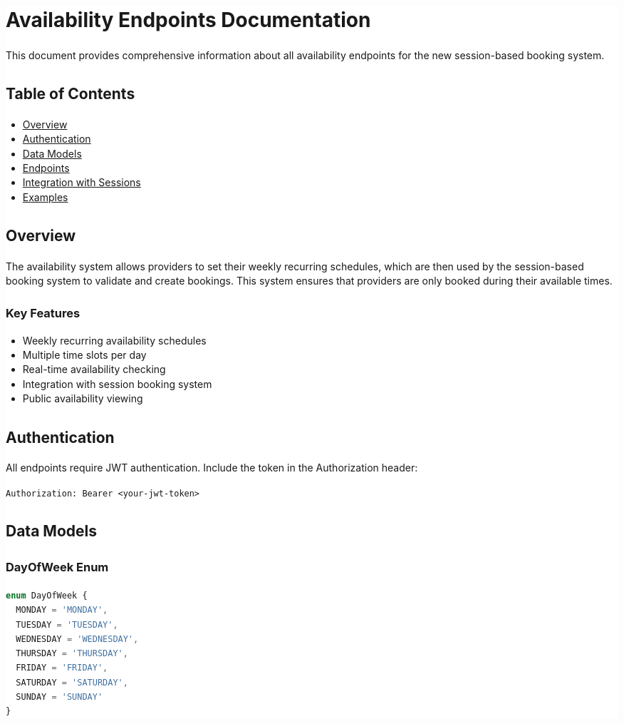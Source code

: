 # Availability Endpoints Documentation

This document provides comprehensive information about all availability endpoints for the new session-based booking system.

## Table of Contents
- [Overview](#overview)
- [Authentication](#authentication)
- [Data Models](#data-models)
- [Endpoints](#endpoints)
- [Integration with Sessions](#integration-with-sessions)
- [Examples](#examples)

## Overview

The availability system allows providers to set their weekly recurring schedules, which are then used by the session-based booking system to validate and create bookings. This system ensures that providers are only booked during their available times.

### Key Features
- Weekly recurring availability schedules
- Multiple time slots per day
- Real-time availability checking
- Integration with session booking system
- Public availability viewing

## Authentication

All endpoints require JWT authentication. Include the token in the Authorization header:

```http
Authorization: Bearer <your-jwt-token>
```

## Data Models

### DayOfWeek Enum
```typescript
enum DayOfWeek {
  MONDAY = 'MONDAY',
  TUESDAY = 'TUESDAY', 
  WEDNESDAY = 'WEDNESDAY',
  THURSDAY = 'THURSDAY',
  FRIDAY = 'FRIDAY',
  SATURDAY = 'SATURDAY',
  SUNDAY = 'SUNDAY'
}
```
